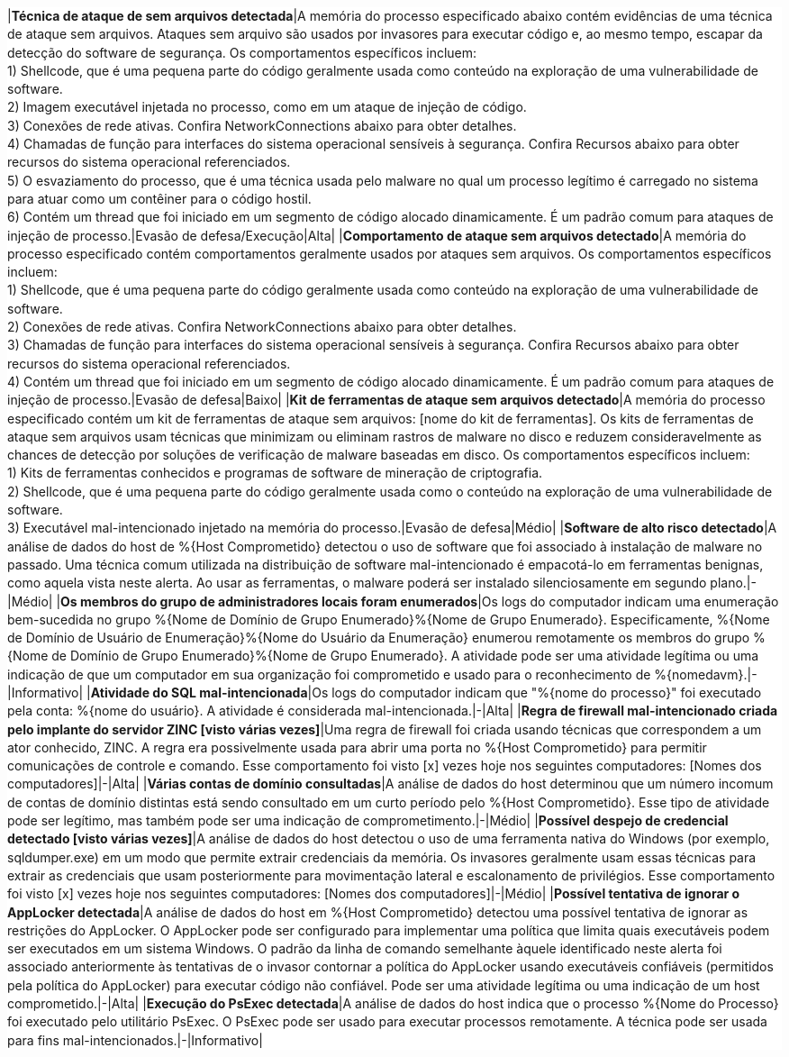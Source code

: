 |**Técnica de ataque de sem arquivos detectada**|A memória do processo especificado abaixo contém evidências de uma técnica de ataque sem arquivos. Ataques sem arquivo são usados por invasores para executar código e, ao mesmo tempo, escapar da detecção do software de segurança. Os comportamentos específicos incluem:<br>1) Shellcode, que é uma pequena parte do código geralmente usada como conteúdo na exploração de uma vulnerabilidade de software.<br>2) Imagem executável injetada no processo, como em um ataque de injeção de código.<br>3) Conexões de rede ativas. Confira NetworkConnections abaixo para obter detalhes.<br>4) Chamadas de função para interfaces do sistema operacional sensíveis à segurança. Confira Recursos abaixo para obter recursos do sistema operacional referenciados.<br>5) O esvaziamento do processo, que é uma técnica usada pelo malware no qual um processo legítimo é carregado no sistema para atuar como um contêiner para o código hostil.<br>6) Contém um thread que foi iniciado em um segmento de código alocado dinamicamente. É um padrão comum para ataques de injeção de processo.|Evasão de defesa/Execução|Alta|
|**Comportamento de ataque sem arquivos detectado**|A memória do processo especificado contém comportamentos geralmente usados por ataques sem arquivos. Os comportamentos específicos incluem:<br>1) Shellcode, que é uma pequena parte do código geralmente usada como conteúdo na exploração de uma vulnerabilidade de software.<br>2) Conexões de rede ativas. Confira NetworkConnections abaixo para obter detalhes.<br>3) Chamadas de função para interfaces do sistema operacional sensíveis à segurança. Confira Recursos abaixo para obter recursos do sistema operacional referenciados.<br>4) Contém um thread que foi iniciado em um segmento de código alocado dinamicamente. É um padrão comum para ataques de injeção de processo.|Evasão de defesa|Baixo|
|**Kit de ferramentas de ataque sem arquivos detectado**|A memória do processo especificado contém um kit de ferramentas de ataque sem arquivos: [nome do kit de ferramentas]. Os kits de ferramentas de ataque sem arquivos usam técnicas que minimizam ou eliminam rastros de malware no disco e reduzem consideravelmente as chances de detecção por soluções de verificação de malware baseadas em disco. Os comportamentos específicos incluem:<br>1) Kits de ferramentas conhecidos e programas de software de mineração de criptografia.<br>2) Shellcode, que é uma pequena parte do código geralmente usada como o conteúdo na exploração de uma vulnerabilidade de software.<br>3) Executável mal-intencionado injetado na memória do processo.|Evasão de defesa|Médio|
|**Software de alto risco detectado**|A análise de dados do host de %{Host Comprometido} detectou o uso de software que foi associado à instalação de malware no passado. Uma técnica comum utilizada na distribuição de software mal-intencionado é empacotá-lo em ferramentas benignas, como aquela vista neste alerta. Ao usar as ferramentas, o malware poderá ser instalado silenciosamente em segundo plano.|-|Médio|
|**Os membros do grupo de administradores locais foram enumerados**|Os logs do computador indicam uma enumeração bem-sucedida no grupo %{Nome de Domínio de Grupo Enumerado}\%{Nome de Grupo Enumerado}. Especificamente, %{Nome de Domínio de Usuário de Enumeração}\%{Nome do Usuário da Enumeração} enumerou remotamente os membros do grupo %{Nome de Domínio de Grupo Enumerado}\%{Nome de Grupo Enumerado}. A atividade pode ser uma atividade legítima ou uma indicação de que um computador em sua organização foi comprometido e usado para o reconhecimento de %{nomedavm}.|-|Informativo|
|**Atividade do SQL mal-intencionada**|Os logs do computador indicam que "%{nome do processo}" foi executado pela conta: %{nome do usuário}. A atividade é considerada mal-intencionada.|-|Alta|
|**Regra de firewall mal-intencionado criada pelo implante do servidor ZINC [visto várias vezes]**|Uma regra de firewall foi criada usando técnicas que correspondem a um ator conhecido, ZINC. A regra era possivelmente usada para abrir uma porta no %{Host Comprometido} para permitir comunicações de controle e comando. Esse comportamento foi visto [x] vezes hoje nos seguintes computadores: [Nomes dos computadores]|-|Alta|
|**Várias contas de domínio consultadas**|A análise de dados do host determinou que um número incomum de contas de domínio distintas está sendo consultado em um curto período pelo %{Host Comprometido}. Esse tipo de atividade pode ser legítimo, mas também pode ser uma indicação de comprometimento.|-|Médio|
|**Possível despejo de credencial detectado [visto várias vezes]**|A análise de dados do host detectou o uso de uma ferramenta nativa do Windows (por exemplo, sqldumper.exe) em um modo que permite extrair credenciais da memória. Os invasores geralmente usam essas técnicas para extrair as credenciais que usam posteriormente para movimentação lateral e escalonamento de privilégios. Esse comportamento foi visto [x] vezes hoje nos seguintes computadores: [Nomes dos computadores]|-|Médio|
|**Possível tentativa de ignorar o AppLocker detectada**|A análise de dados do host em %{Host Comprometido} detectou uma possível tentativa de ignorar as restrições do AppLocker. O AppLocker pode ser configurado para implementar uma política que limita quais executáveis podem ser executados em um sistema Windows. O padrão da linha de comando semelhante àquele identificado neste alerta foi associado anteriormente às tentativas de o invasor contornar a política do AppLocker usando executáveis confiáveis (permitidos pela política do AppLocker) para executar código não confiável. Pode ser uma atividade legítima ou uma indicação de um host comprometido.|-|Alta|
|**Execução do PsExec detectada**|A análise de dados do host indica que o processo %{Nome do Processo} foi executado pelo utilitário PsExec. O PsExec pode ser usado para executar processos remotamente. A técnica pode ser usada para fins mal-intencionados.|-|Informativo|